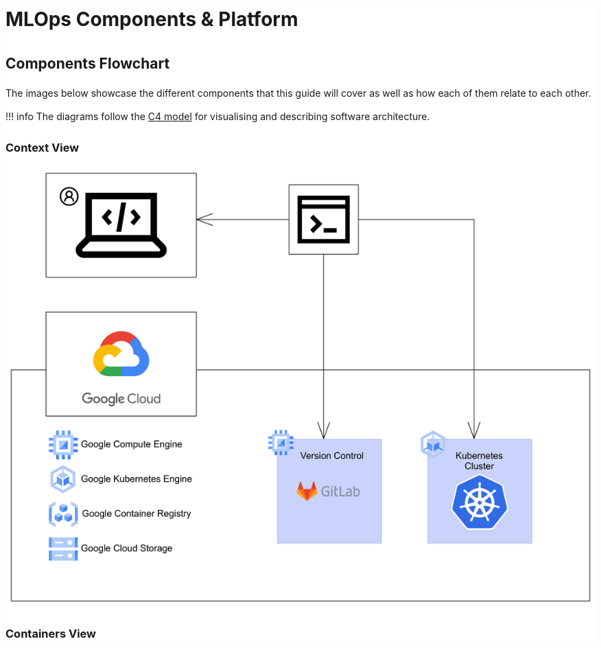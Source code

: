 # MLOps Components & Platform

## Components Flowchart

The images below showcase the different components that this guide
will cover as well as how each of them relate to each other.

!!! info
    The diagrams follow the
    [C4 model](https://c4model.com/)
    for visualising and describing
    software architecture.

### Context View

![MLOps Components Flowchart - Context View](../assets/images/aisg-mlops-gcp-stack-feb2022-c4-context.png)

### Containers View

